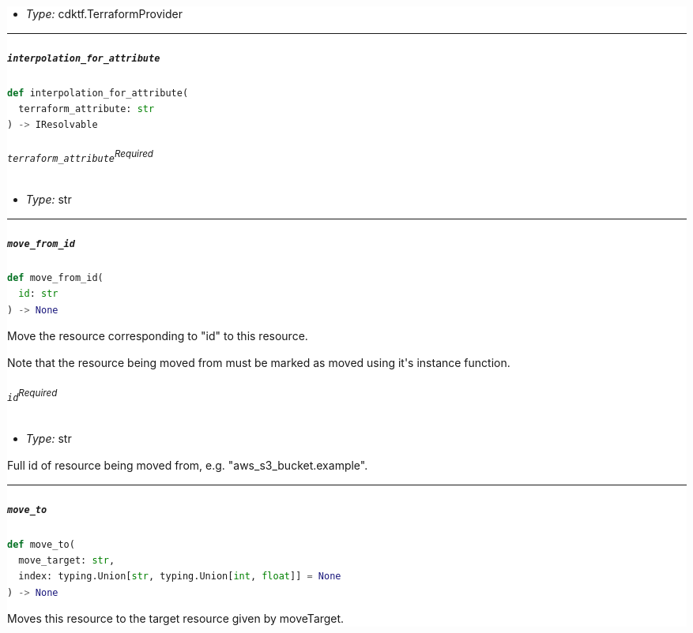- *Type:* cdktf.TerraformProvider

---

##### `interpolation_for_attribute` <a name="interpolation_for_attribute" id="rhizo-co-terraform-provider-oci.oceOceInstance.OceOceInstance.interpolationForAttribute"></a>

```python
def interpolation_for_attribute(
  terraform_attribute: str
) -> IResolvable
```

###### `terraform_attribute`<sup>Required</sup> <a name="terraform_attribute" id="rhizo-co-terraform-provider-oci.oceOceInstance.OceOceInstance.interpolationForAttribute.parameter.terraformAttribute"></a>

- *Type:* str

---

##### `move_from_id` <a name="move_from_id" id="rhizo-co-terraform-provider-oci.oceOceInstance.OceOceInstance.moveFromId"></a>

```python
def move_from_id(
  id: str
) -> None
```

Move the resource corresponding to "id" to this resource.

Note that the resource being moved from must be marked as moved using it's instance function.

###### `id`<sup>Required</sup> <a name="id" id="rhizo-co-terraform-provider-oci.oceOceInstance.OceOceInstance.moveFromId.parameter.id"></a>

- *Type:* str

Full id of resource being moved from, e.g. "aws_s3_bucket.example".

---

##### `move_to` <a name="move_to" id="rhizo-co-terraform-provider-oci.oceOceInstance.OceOceInstance.moveTo"></a>

```python
def move_to(
  move_target: str,
  index: typing.Union[str, typing.Union[int, float]] = None
) -> None
```

Moves this resource to the target resource given by moveTarget.

